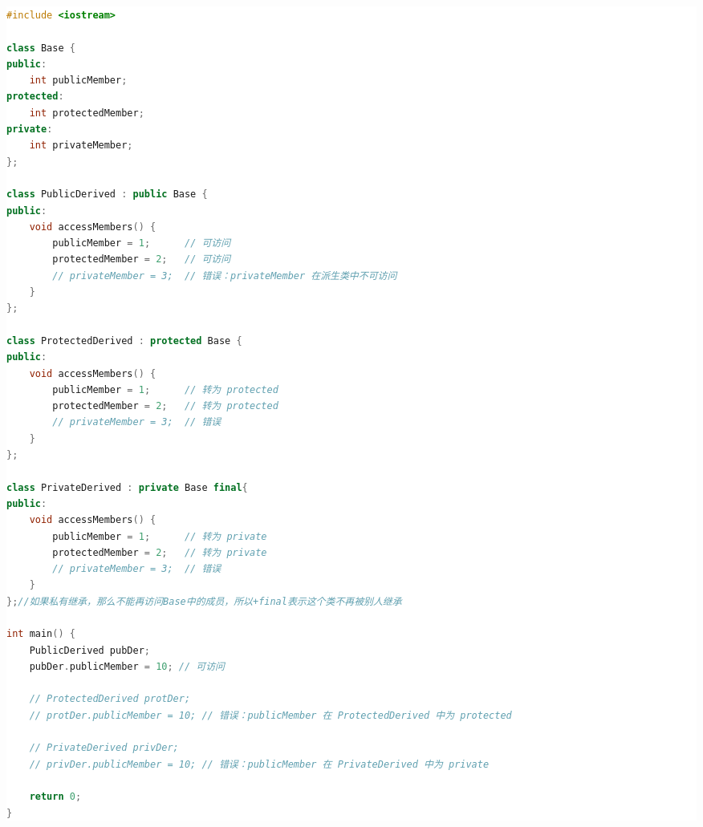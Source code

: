 

```cpp
#include <iostream>

class Base {
public:
    int publicMember;
protected:
    int protectedMember;
private:
    int privateMember;
};

class PublicDerived : public Base {
public:
    void accessMembers() {
        publicMember = 1;      // 可访问
        protectedMember = 2;   // 可访问
        // privateMember = 3;  // 错误：privateMember 在派生类中不可访问
    }
};

class ProtectedDerived : protected Base {
public:
    void accessMembers() {
        publicMember = 1;      // 转为 protected
        protectedMember = 2;   // 转为 protected
        // privateMember = 3;  // 错误
    }
};

class PrivateDerived : private Base final{
public:
    void accessMembers() {
        publicMember = 1;      // 转为 private
        protectedMember = 2;   // 转为 private
        // privateMember = 3;  // 错误
    }
};//如果私有继承，那么不能再访问Base中的成员，所以+final表示这个类不再被别人继承

int main() {
    PublicDerived pubDer;
    pubDer.publicMember = 10; // 可访问

    // ProtectedDerived protDer;
    // protDer.publicMember = 10; // 错误：publicMember 在 ProtectedDerived 中为 protected

    // PrivateDerived privDer;
    // privDer.publicMember = 10; // 错误：publicMember 在 PrivateDerived 中为 private

    return 0;
}
```
